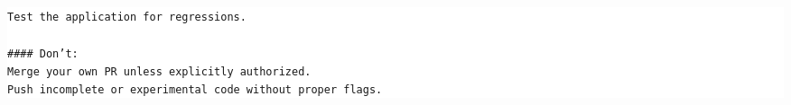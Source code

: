   ```
  Test the application for regressions.
  
#### Don’t:
  Merge your own PR unless explicitly authorized.
  Push incomplete or experimental code without proper flags.
